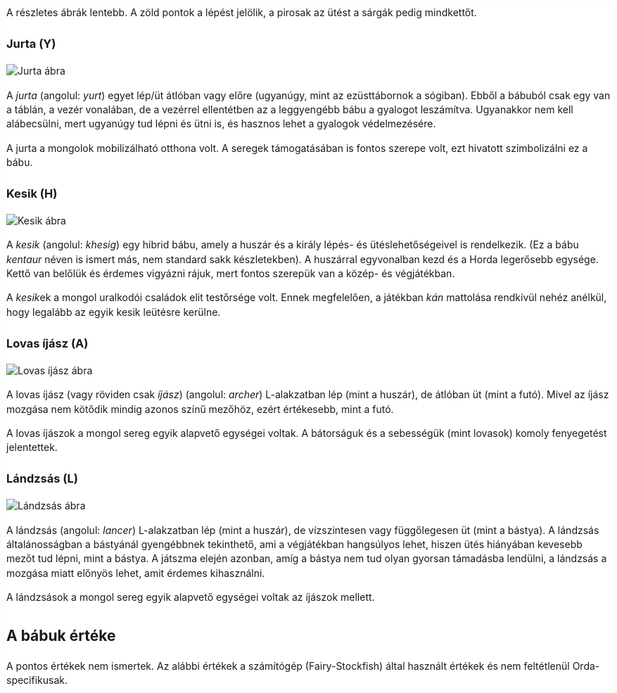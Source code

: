 A részletes ábrák lentebb. A zöld pontok a lépést jelölik, a pirosak az ütést a sárgák pedig mindkettőt.
 
### Jurta (Y)

![Jurta ábra](https://github.com/gbtami/pychess-variants/blob/master/static/images/CVariantsGuide/Yurt.png)
 
A *jurta* (angolul: *yurt*) egyet lép/üt átlóban vagy előre (ugyanúgy, mint az ezüsttábornok a sógiban). Ebből a bábuból csak egy van a táblán, a vezér vonalában, de a vezérrel ellentétben az a leggyengébb bábu a gyalogot leszámítva. Ugyanakkor nem kell alábecsülni, mert ugyanúgy tud lépni és ütni is, és hasznos lehet a gyalogok védelmezésére.

A jurta a mongolok mobilizálható otthona volt. A seregek támogatásában is fontos szerepe volt, ezt hivatott szimbolizálni ez a bábu.

### Kesik (H)

![Kesik ábra](https://github.com/gbtami/pychess-variants/blob/master/static/images/CVariantsGuide/Kheshig.png)
 
A *kesik* (angolul: *khesig*) egy hibrid bábu, amely a huszár és a király lépés- és ütéslehetőségeivel is rendelkezik. (Ez a bábu *kentaur* néven is ismert más, nem standard sakk készletekben). A huszárral egyvonalban kezd és a Horda legerősebb egysége. Kettő van belőlük és érdemes vigyázni rájuk, mert fontos szerepük van a közép- és végjátékban.

A *kesik*ek a mongol uralkodói családok elit testőrsége volt. Ennek megfelelően, a játékban *kán* mattolása rendkívül nehéz anélkül, hogy legalább az egyik kesik leütésre kerülne.

### Lovas íjász (A)

![Lovas íjász ábra](https://github.com/gbtami/pychess-variants/blob/master/static/images/CVariantsGuide/Archer.png)
 
A lovas íjász (vagy röviden csak *íjász*) (angolul: *archer*) L-alakzatban lép (mint a huszár), de átlóban üt (mint a futó). Mivel az íjász mozgása nem kötődik mindig azonos színű mezőhöz, ezért értékesebb, mint a futó.

A lovas íjászok a mongol sereg egyik alapvető egységei voltak. A bátorságuk és a sebességük (mint lovasok) komoly fenyegetést jelentettek.
 
### Lándzsás (L)

![Lándzsás ábra](https://github.com/gbtami/pychess-variants/blob/master/static/images/CVariantsGuide/Lancer.png)
 
A lándzsás (angolul: *lancer*) L-alakzatban lép (mint a huszár), de vízszintesen vagy függőlegesen üt (mint a bástya). A lándzsás általánosságban a bástyánál gyengébbnek tekinthető, ami a végjátékban hangsúlyos lehet, hiszen ütés hiányában kevesebb mezőt tud lépni, mint a bástya. A játszma elején azonban, amíg a bástya nem tud olyan gyorsan támadásba lendülni, a lándzsás a mozgása miatt előnyös lehet, amit érdemes kihasználni.

A lándzsások a mongol sereg egyik alapvető egységei voltak az íjászok mellett.
 
## A bábuk értéke

A pontos értékek nem ismertek. Az alábbi értékek a számítógép (Fairy-Stockfish) által használt értékek és nem feltétlenül Orda-specifikusak.
